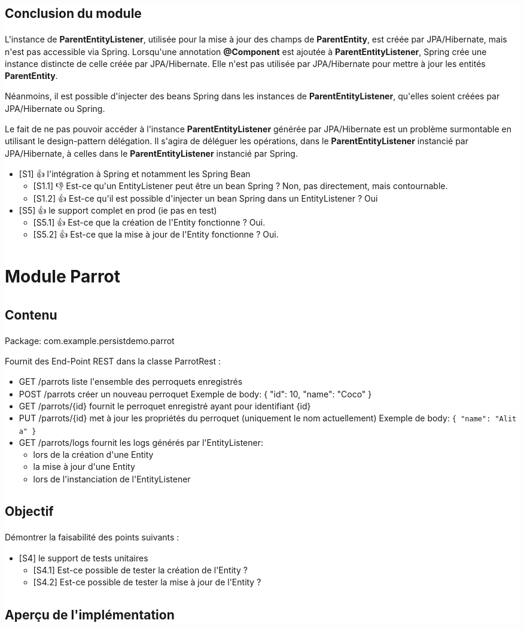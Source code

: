 
## Conclusion du module
L'instance de **ParentEntityListener**, utilisée pour la mise à jour des champs de **ParentEntity**, est créée par 
JPA/Hibernate, mais n'est pas accessible via Spring.
Lorsqu'une annotation **@Component** est ajoutée à **ParentEntityListener**, Spring crée une instance distincte de celle
créée par JPA/Hibernate. 
Elle n'est pas utilisée par JPA/Hibernate pour mettre à jour les entités **ParentEntity**. 

Néanmoins, il est possible d'injecter des beans Spring dans les instances de **ParentEntityListener**, qu'elles soient
créées par JPA/Hibernate ou Spring.

Le fait de ne pas pouvoir accéder à l'instance **ParentEntityListener** générée par JPA/Hibernate est un problème
surmontable en utilisant le design-pattern délégation. 
Il s'agira de déléguer les opérations, dans le **ParentEntityListener** instancié par JPA/Hibernate, à celles dans le 
**ParentEntityListener** instancié par Spring.


* [S1] :thumbsup: l'intégration à Spring et notamment les Spring Bean
  * [S1.1] :thumbsdown: Est-ce qu'un EntityListener peut être un bean Spring ? Non, pas directement, mais contournable.
  * [S1.2] :thumbsup: Est-ce qu'il est possible d'injecter un bean Spring dans un EntityListener ? Oui
* [S5] :thumbsup: le support complet en prod (ie pas en test)
  * [S5.1] :thumbsup: Est-ce que la création de l'Entity fonctionne ? Oui.
  * [S5.2] :thumbsup: Est-ce que la mise à jour de l'Entity fonctionne ? Oui.





# Module Parrot

## Contenu
Package: com.example.persistdemo.parrot 

Fournit des End-Point REST dans la classe ParrotRest&nbsp;:
* GET /parrots liste l'ensemble des perroquets enregistrés
* POST /parrots créer un nouveau perroquet
  Exemple de body:
  { "id": 10,  "name": "Coco"  }
* GET /parrots/{id} fournit le perroquet enregistré ayant pour identifiant {id}
* PUT /parrots/{id} met à jour les propriétés du perroquet (uniquement le nom actuellement)
  Exemple de body:
  ```{ "name": "Alita" }```
* GET /parrots/logs fournit les logs générés par l'EntityListener:
  * lors de la création d'une Entity
  * la mise à jour d'une Entity
  * lors de l'instanciation de l'EntityListener


## Objectif
Démontrer la faisabilité des points suivants&nbsp;:
* [S4] le support de tests unitaires
  * [S4.1] Est-ce possible de tester la création de l'Entity ?
  * [S4.2] Est-ce possible de tester la mise à jour de l'Entity ?


## Aperçu de l'implémentation

  ```
